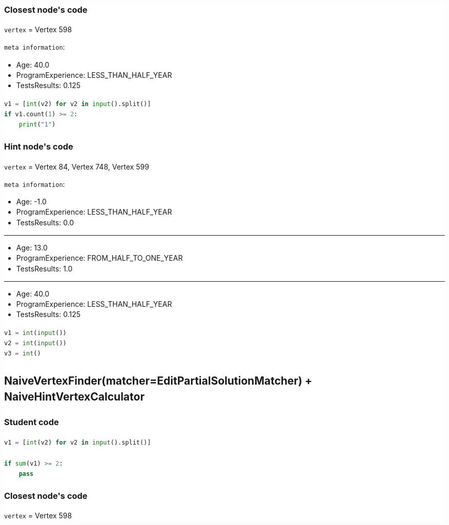 ### Closest node's code
`vertex` = Vertex 598

`meta information`:
* Age: 40.0
* ProgramExperience: LESS_THAN_HALF_YEAR
* TestsResults: 0.125


```python
v1 = [int(v2) for v2 in input().split()]
if v1.count(1) >= 2:
    print("1")

```

### Hint node's code 
`vertex` = Vertex 84, Vertex 748, Vertex 599

`meta information`:
* Age: -1.0
* ProgramExperience: LESS_THAN_HALF_YEAR
* TestsResults: 0.0
---
* Age: 13.0
* ProgramExperience: FROM_HALF_TO_ONE_YEAR
* TestsResults: 1.0
---
* Age: 40.0
* ProgramExperience: LESS_THAN_HALF_YEAR
* TestsResults: 0.125


```python
v1 = int(input())
v2 = int(input())
v3 = int()

```
## NaiveVertexFinder(matcher=EditPartialSolutionMatcher) + NaiveHintVertexCalculator

### Student code
```python
v1 = [int(v2) for v2 in input().split()]

if sum(v1) >= 2:
    pass
```

### Closest node's code
`vertex` = Vertex 598
